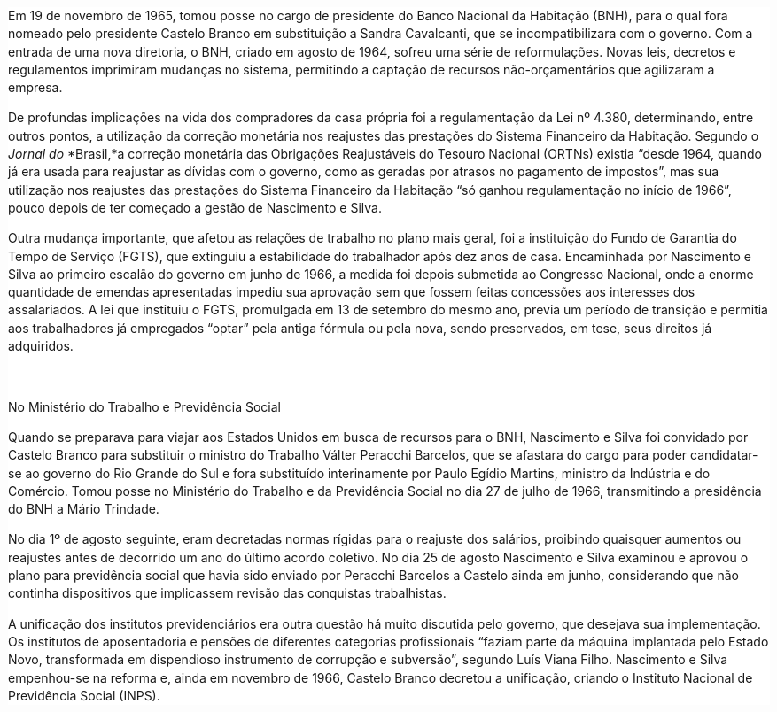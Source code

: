 Em 19 de novembro de 1965, tomou posse no cargo de presidente do Banco
Nacional da Habitação (BNH), para o qual fora nomeado pelo presidente
Castelo Branco em substituição a Sandra Cavalcanti, que se
incompatibilizara com o governo. Com a entrada de uma nova diretoria, o
BNH, criado em agosto de 1964, sofreu uma série de reformulações. Novas
leis, decretos e regulamentos imprimiram mudanças no sistema, permitindo
a captação de recursos não-orçamentários que agilizaram a empresa.

De profundas implicações na vida dos compradores da casa própria foi a
regulamentação da Lei nº 4.380, determinando, entre outros pontos, a
utilização da correção monetária nos reajustes das prestações do Sistema
Financeiro da Habitação. Segundo o *Jornal do* *Brasil,*a correção
monetária das Obrigações Reajustáveis do Tesouro Nacional (ORTNs)
existia “desde 1964, quando já era usada para reajustar as dívidas com o
governo, como as geradas por atrasos no pagamento de impostos”, mas sua
utilização nos reajustes das prestações do Sistema Financeiro da
Habitação “só ganhou regulamentação no início de 1966”, pouco depois de
ter começado a gestão de Nascimento e Silva.

Outra mudança importante, que afetou as relações de trabalho no plano
mais geral, foi a instituição do Fundo de Garantia do Tempo de Serviço
(FGTS), que extinguiu a estabilidade do trabalhador após dez anos de
casa. Encaminhada por Nascimento e Silva ao primeiro escalão do governo
em junho de 1966, a medida foi depois submetida ao Congresso Nacional,
onde a enorme quantidade de emendas apresentadas impediu sua aprovação
sem que fossem feitas concessões aos interesses dos assalariados. A lei
que instituiu o FGTS, promulgada em 13 de setembro do mesmo ano, previa
um período de transição e permitia aos trabalhadores já empregados
“optar” pela antiga fórmula ou pela nova, sendo preservados, em tese,
seus direitos já adquiridos.

 

No Ministério do Trabalho e Previdência Social

Quando se preparava para viajar aos Estados Unidos em busca de recursos
para o BNH, Nascimento e Silva foi convidado por Castelo Branco para
substituir o ministro do Trabalho Válter Peracchi Barcelos, que se
afastara do cargo para poder candidatar-se ao governo do Rio Grande do
Sul e fora substituído interinamente por Paulo Egídio Martins, ministro
da Indústria e do Comércio. Tomou posse no Ministério do Trabalho e da
Previdência Social no dia 27 de julho de 1966, transmitindo a
presidência do BNH a Mário Trindade.

No dia 1º de agosto seguinte, eram decretadas normas rígidas para o
reajuste dos salários, proibindo quaisquer aumentos ou reajustes antes
de decorrido um ano do último acordo coletivo. No dia 25 de agosto
Nascimento e Silva examinou e aprovou o plano para previdência social
que havia sido enviado por Peracchi Barcelos a Castelo ainda em junho,
considerando que não continha dispositivos que implicassem revisão das
conquistas trabalhistas.

A unificação dos institutos previdenciários era outra questão há muito
discutida pelo governo, que desejava sua implementação. Os institutos de
aposentadoria e pensões de diferentes categorias profissionais “faziam
parte da máquina implantada pelo Estado Novo, transformada em
dispendioso instrumento de corrupção e subversão”, segundo Luís Viana
Filho. Nascimento e Silva empenhou-se na reforma e, ainda em novembro de
1966, Castelo Branco decretou a unificação, criando o Instituto Nacional
de Previdência Social (INPS).
